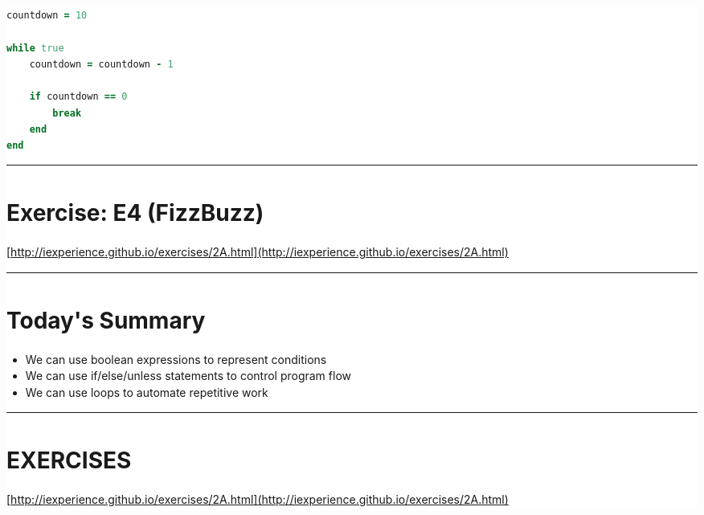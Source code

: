 ```ruby
countdown = 10

while true
	countdown = countdown - 1

	if countdown == 0
		break
	end
end

```

---

# Exercise: E4 (FizzBuzz)

[http://iexperience.github.io/exercises/2A.html](http://iexperience.github.io/exercises/2A.html)

---

# Today's Summary

* We can use boolean expressions to represent conditions
* We can use if/else/unless statements to control program flow
* We can use loops to automate repetitive work

---

# EXERCISES

[http://iexperience.github.io/exercises/2A.html](http://iexperience.github.io/exercises/2A.html)
